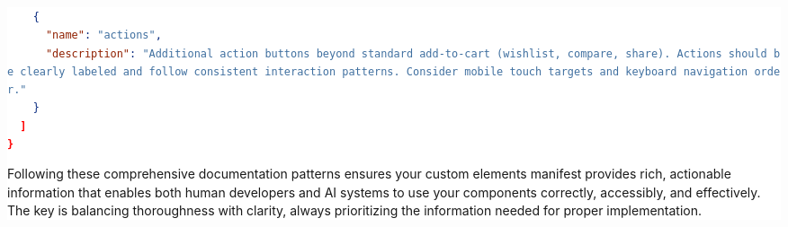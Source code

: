 ```json
    {
      "name": "actions",
      "description": "Additional action buttons beyond standard add-to-cart (wishlist, compare, share). Actions should be clearly labeled and follow consistent interaction patterns. Consider mobile touch targets and keyboard navigation order."
    }
  ]
}
```

Following these comprehensive documentation patterns ensures your custom elements manifest provides rich, actionable information that enables both human developers and AI systems to use your components correctly, accessibly, and effectively. The key is balancing thoroughness with clarity, always prioritizing the information needed for proper implementation.